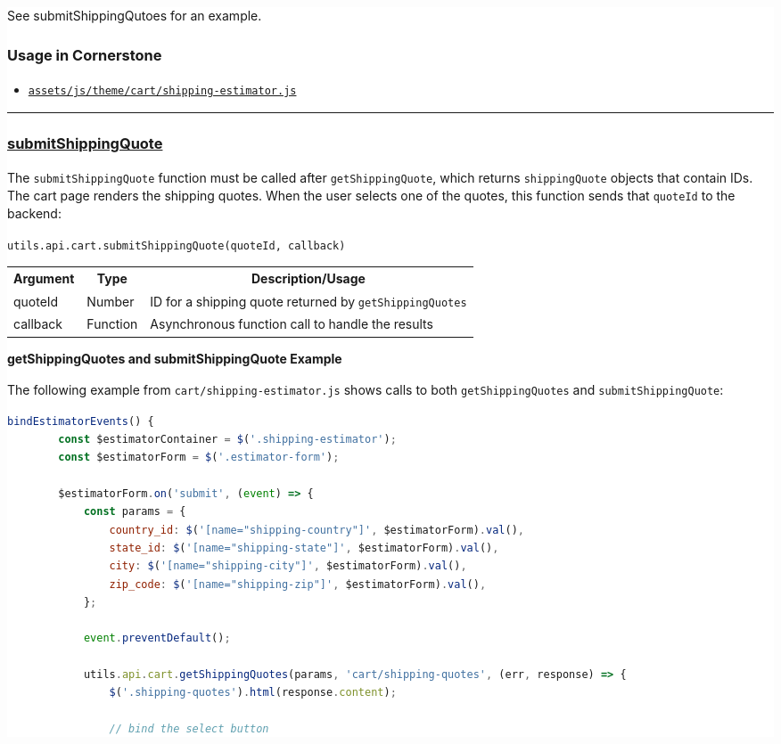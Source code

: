   </tr>
</tbody>
</table>

See submitShippingQutoes for an example. 

### Usage in Cornerstone
- [`assets/js/theme/cart/shipping-estimator.js`](https://github.com/bigcommerce/cornerstone/blob/master/assets/js/theme/cart/shipping-estimator.js)

---

<a id="submitshippingquote"></a>

### [submitShippingQuote](https://github.com/bigcommerce/stencil-utils/blob/master/src/api/cart.js#L218)

The `submitShippingQuote` function must be called after `getShippingQuote`, which returns `shippingQuote` objects that contain IDs. The cart page renders the shipping quotes. When the user selects one of the quotes, this function sends that `quoteId` to the backend:

`utils.api.cart.submitShippingQuote(quoteId, callback)`

<table>
  <tbody>
		<tr>
    <th>Argument</th>
    <th>Type</th>
    <th>Description/Usage</th>
  </tr>
  <tr>
    <td>quoteId</td>
    <td>Number</td>
    <td>ID for a shipping quote returned by <code>getShippingQuotes</code></td>
  </tr>
  <tr>
    <td>callback</td>
    <td>Function</td>
    <td>Asynchronous function call to handle the results</td>
  </tr>
</tbody>
	</table>


**getShippingQuotes and submitShippingQuote Example**

The following example from `cart/shipping-estimator.js` shows calls to both `getShippingQuotes` and `submitShippingQuote`:

```js
bindEstimatorEvents() {
        const $estimatorContainer = $('.shipping-estimator');
        const $estimatorForm = $('.estimator-form');

        $estimatorForm.on('submit', (event) => {
            const params = {
                country_id: $('[name="shipping-country"]', $estimatorForm).val(),
                state_id: $('[name="shipping-state"]', $estimatorForm).val(),
                city: $('[name="shipping-city"]', $estimatorForm).val(),
                zip_code: $('[name="shipping-zip"]', $estimatorForm).val(),
            };

            event.preventDefault();

            utils.api.cart.getShippingQuotes(params, 'cart/shipping-quotes', (err, response) => {
                $('.shipping-quotes').html(response.content);

                // bind the select button
```